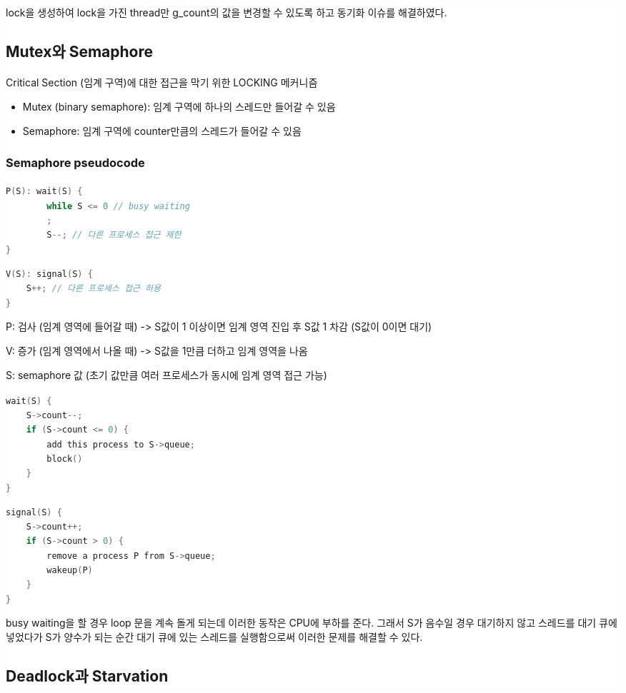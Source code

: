 lock을 생성하여 lock을 가진 thread만 g_count의 값을 변경할 수 있도록 하고 동기화 이슈를 해결하였다.

## Mutex와 Semaphore

Critical Section (임계 구역)에 대한 접근을 막기 위한 LOCKING 메커니즘

- Mutex (binary semaphore): 임계 구역에 하나의 스레드만 들어갈 수 있음

- Semaphore: 임계 구역에 counter만큼의 스레드가 들어갈 수 있음

### Semaphore pseudocode

```c
P(S): wait(S) {
		while S <= 0 // busy waiting
		;
        S--; // 다른 프로세스 접근 제한
}
```

```c
V(S): signal(S) {
	S++; // 다른 프로세스 접근 허용
}
```

P: 검사 (임계 영역에 들어갈 때) -> S값이 1 이상이면 임계 영역 진입 후 S값 1 차감 (S값이 0이면 대기)

V: 증가 (임계 영역에서 나올 때) -> S값을 1만큼 더하고 임계 영역을 나옴

S: semaphore 값 (초기 값만큼 여러 프로세스가 동시에 임계 영역 접근 가능)

```c
wait(S) {
	S->count--;
	if (S->count <= 0) {
		add this process to S->queue;
		block()
	}
}
```

```c
signal(S) {
	S->count++;
	if (S->count > 0) {
		remove a process P from S->queue;
		wakeup(P)
	}
}
```

busy waiting을 할 경우 loop 문을 계속 돌게 되는데 이러한 동작은 CPU에 부하를 준다. 그래서 S가 음수일 경우 대기하지 않고 스레드를 대기 큐에 넣었다가 S가 양수가 되는 순간 대기 큐에 있는 스레드를 실행함으로써 이러한 문제를 해결할 수 있다.

## Deadlock과 Starvation
